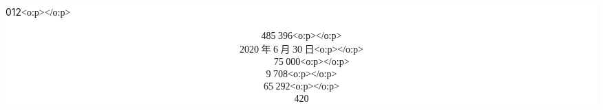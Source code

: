 012</span><span style="FONT-SIZE: 10.5pt; FONT-FAMILY: 宋体; mso-bidi-font-size: 12.0pt"><o:p></o:p></span></p></td><td style="BORDER-TOP: windowtext 1pt solid; HEIGHT: 16.1pt; BORDER-RIGHT: windowtext 1pt solid; WIDTH: 95.5pt; BACKGROUND: white; BORDER-BOTTOM: #f0f0f0; PADDING-BOTTOM: 0cm; PADDING-TOP: 0cm; PADDING-LEFT: 0.5pt; BORDER-LEFT: windowtext 1pt solid; PADDING-RIGHT: 0.5pt; mso-height-rule: exactly; mso-border-left-alt: solid windowtext .5pt; mso-border-top-alt: solid windowtext .5pt; mso-border-right-alt: solid windowtext .5pt" valign="bottom" width="127"><p class="a1" style="BACKGROUND: none transparent scroll repeat 0% 0%; TEXT-ALIGN: center; MARGIN: 0cm 0cm 0pt; LINE-HEIGHT: normal; TEXT-INDENT: 0cm" align="center"><span style="FONT-SIZE: 10.5pt; FONT-FAMILY: 宋体; mso-bidi-font-family: &quot;Times New Roman&quot;; mso-bidi-font-size: 12.0pt">485 396</span><span style="FONT-SIZE: 10.5pt; FONT-FAMILY: 宋体; mso-bidi-font-size: 12.0pt"><o:p></o:p></span></p></td></tr><tr style="HEIGHT: 16.1pt; mso-yfti-irow: 8; mso-height-rule: exactly"><td style="BORDER-TOP: windowtext 1pt solid; HEIGHT: 16.1pt; BORDER-RIGHT: #f0f0f0; WIDTH: 112.1pt; BACKGROUND: white; BORDER-BOTTOM: #f0f0f0; PADDING-BOTTOM: 0cm; PADDING-TOP: 0cm; PADDING-LEFT: 0.5pt; BORDER-LEFT: windowtext 1pt solid; PADDING-RIGHT: 0.5pt; mso-height-rule: exactly; mso-border-left-alt: solid windowtext .5pt; mso-border-top-alt: solid windowtext .5pt" valign="bottom" width="149"><p class="a1" style="BACKGROUND: none transparent scroll repeat 0% 0%; TEXT-ALIGN: center; MARGIN: 0cm 0cm 0pt; LINE-HEIGHT: normal; TEXT-INDENT: 0cm" align="center"><span style="FONT-SIZE: 10.5pt; FONT-FAMILY: 宋体; mso-bidi-font-family: &quot;Times New Roman&quot;; mso-bidi-font-size: 12.0pt">2020 </span><span style="FONT-SIZE: 10.5pt; FONT-FAMILY: 宋体; mso-bidi-font-size: 12.0pt">年 </span><span style="FONT-SIZE: 10.5pt; FONT-FAMILY: 宋体; mso-bidi-font-family: &quot;Times New Roman&quot;; mso-bidi-font-size: 12.0pt">6 </span><span style="FONT-SIZE: 10.5pt; FONT-FAMILY: 宋体; mso-bidi-font-size: 12.0pt">月 </span><span style="FONT-SIZE: 10.5pt; FONT-FAMILY: 宋体; mso-bidi-font-family: &quot;Times New Roman&quot;; mso-bidi-font-size: 12.0pt">30 </span><span style="FONT-SIZE: 10.5pt; FONT-FAMILY: 宋体; mso-bidi-font-size: 12.0pt">日<o:p></o:p></span></p></td><td style="BORDER-TOP: windowtext 1pt solid; HEIGHT: 16.1pt; BORDER-RIGHT: #f0f0f0; WIDTH: 62.4pt; BACKGROUND: white; BORDER-BOTTOM: #f0f0f0; PADDING-BOTTOM: 0cm; PADDING-TOP: 0cm; PADDING-LEFT: 0.5pt; BORDER-LEFT: windowtext 1pt solid; PADDING-RIGHT: 0.5pt; mso-height-rule: exactly; mso-border-left-alt: solid windowtext .5pt; mso-border-top-alt: solid windowtext .5pt" valign="bottom" width="83"><p class="a1" style="BACKGROUND: none transparent scroll repeat 0% 0%; TEXT-ALIGN: center; MARGIN: 0cm 0cm 0pt; LINE-HEIGHT: normal; TEXT-INDENT: 22pt" align="center"><span style="FONT-SIZE: 10.5pt; FONT-FAMILY: 宋体; mso-bidi-font-family: &quot;Times New Roman&quot;; mso-bidi-font-size: 12.0pt">75 000</span><span style="FONT-SIZE: 10.5pt; FONT-FAMILY: 宋体; mso-bidi-font-size: 12.0pt"><o:p></o:p></span></p></td><td style="BORDER-TOP: windowtext 1pt solid; HEIGHT: 16.1pt; BORDER-RIGHT: #f0f0f0; WIDTH: 72pt; BACKGROUND: white; BORDER-BOTTOM: #f0f0f0; PADDING-BOTTOM: 0cm; PADDING-TOP: 0cm; PADDING-LEFT: 0.5pt; BORDER-LEFT: windowtext 1pt solid; PADDING-RIGHT: 0.5pt; mso-height-rule: exactly; mso-border-left-alt: solid windowtext .5pt; mso-border-top-alt: solid windowtext .5pt" valign="bottom" width="96"><p class="a1" style="BACKGROUND: none transparent scroll repeat 0% 0%; TEXT-ALIGN: center; MARGIN: 0cm 0cm 0pt; LINE-HEIGHT: normal; TEXT-INDENT: 0cm" align="center"><span style="FONT-SIZE: 10.5pt; FONT-FAMILY: 宋体; mso-bidi-font-family: &quot;Times New Roman&quot;; mso-bidi-font-size: 12.0pt">9 708</span><span style="FONT-SIZE: 10.5pt; FONT-FAMILY: 宋体; mso-bidi-font-size: 12.0pt"><o:p></o:p></span></p></td><td style="BORDER-TOP: windowtext 1pt solid; HEIGHT: 16.1pt; BORDER-RIGHT: #f0f0f0; WIDTH: 73.9pt; BACKGROUND: white; BORDER-BOTTOM: #f0f0f0; PADDING-BOTTOM: 0cm; PADDING-TOP: 0cm; PADDING-LEFT: 0.5pt; BORDER-LEFT: windowtext 1pt solid; PADDING-RIGHT: 0.5pt; mso-height-rule: exactly; mso-border-left-alt: solid windowtext .5pt; mso-border-top-alt: solid windowtext .5pt" valign="bottom" width="99"><p class="a1" style="BACKGROUND: none transparent scroll repeat 0% 0%; TEXT-ALIGN: center; MARGIN: 0cm 0cm 0pt; LINE-HEIGHT: normal; TEXT-INDENT: 0cm" align="center"><span style="FONT-SIZE: 10.5pt; FONT-FAMILY: 宋体; mso-bidi-font-family: &quot;Times New Roman&quot;; mso-bidi-font-size: 12.0pt">65 292</span><span style="FONT-SIZE: 10.5pt; FONT-FAMILY: 宋体; mso-bidi-font-size: 12.0pt"><o:p></o:p></span></p></td><td style="BORDER-TOP: windowtext 1pt solid; HEIGHT: 16.1pt; BORDER-RIGHT: windowtext 1pt solid; WIDTH: 95.5pt; BACKGROUND: white; BORDER-BOTTOM: #f0f0f0; PADDING-BOTTOM: 0cm; PADDING-TOP: 0cm; PADDING-LEFT: 0.5pt; BORDER-LEFT: windowtext 1pt solid; PADDING-RIGHT: 0.5pt; mso-height-rule: exactly; mso-border-left-alt: solid windowtext .5pt; mso-border-top-alt: solid windowtext .5pt; mso-border-right-alt: solid windowtext .5pt" valign="bottom" width="127"><p class="a1" style="BACKGROUND: none transparent scroll repeat 0% 0%; TEXT-ALIGN: center; MARGIN: 0cm 0cm 0pt; LINE-HEIGHT: normal; TEXT-INDENT: 0cm" align="center"><span style="FONT-SIZE: 10.5pt; FONT-FAMILY: 宋体; mso-bidi-font-family: &quot;Times New Roman&quot;; mso-bidi-font-size: 12.0pt">420